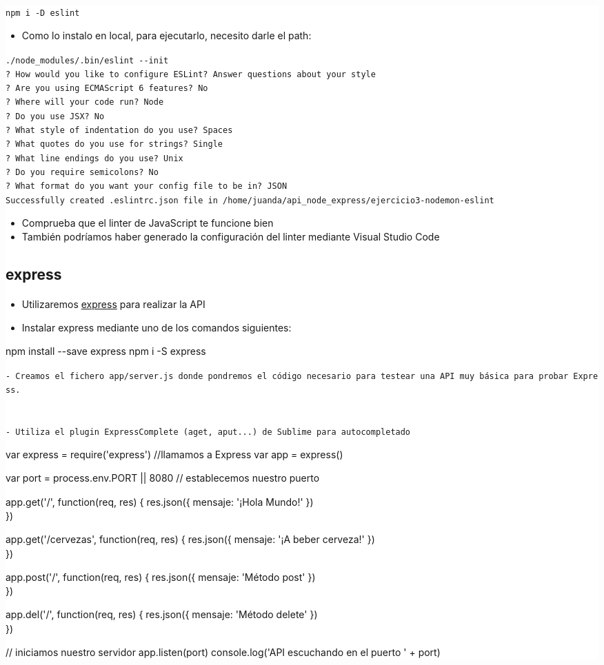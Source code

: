   ```
  npm i -D eslint
  ```


- Como lo instalo en local, para ejecutarlo, necesito darle el path:
```
./node_modules/.bin/eslint --init
? How would you like to configure ESLint? Answer questions about your style
? Are you using ECMAScript 6 features? No
? Where will your code run? Node
? Do you use JSX? No
? What style of indentation do you use? Spaces
? What quotes do you use for strings? Single
? What line endings do you use? Unix
? Do you require semicolons? No
? What format do you want your config file to be in? JSON
Successfully created .eslintrc.json file in /home/juanda/api_node_express/ejercicio3-nodemon-eslint
```

- Comprueba que el linter de JavaScript te funcione bien
- También podríamos haber generado la configuración del linter mediante Visual Studio Code


## express
- Utilizaremos [express](http://expressjs.com/es/) para realizar la API

- Instalar express mediante uno de los comandos siguientes:
  ```
npm install --save express
npm i -S express
```
- Creamos el fichero app/server.js donde pondremos el código necesario para testear una API muy básica para probar Express.


- Utiliza el plugin ExpressComplete (aget, aput...) de Sublime para autocompletado

  ```
  var express = require('express') //llamamos a Express
  var app = express()               

  var port = process.env.PORT || 8080  // establecemos nuestro puerto

  app.get('/', function(req, res) {
    res.json({ mensaje: '¡Hola Mundo!' })   
  })
  
  app.get('/cervezas', function(req, res) {
    res.json({ mensaje: '¡A beber cerveza!' })  
  })
  
  app.post('/', function(req, res) {
    res.json({ mensaje: 'Método post' })   
  })
  
  app.del('/', function(req, res) {
    res.json({ mensaje: 'Método delete' })  
  })

  // iniciamos nuestro servidor
  app.listen(port)
  console.log('API escuchando en el puerto ' + port)
  ```
